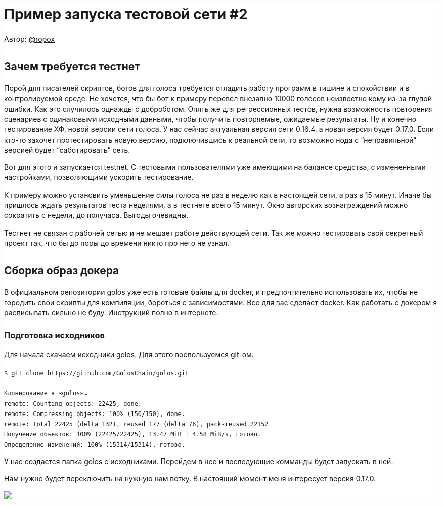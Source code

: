 # Пример запуска тестовой сети \#2

Автор: [@ropox](https://golos.io/@ropox)

## Зачем требуется тестнет

Порой для писателей скриптов, ботов для голоса требуется отладить работу программ в тишине и спокойствии и в контролируемой среде. Не хочется, что бы бот к примеру перевел внезапно 10000 голосов неизвестно кому из-за глупой ошибки. Как это случилось однажды с доброботом. Опять же для регрессионных тестов, нужна возможность повторения сценариев с одинаковыми исходными данными, чтобы получить повторяемые, ожидаемые результаты. Ну и конечно тестирование ХФ, новой версии сети голоса. У нас сейчас актуальная версия сети 0.16.4, а новая версия будет 0.17.0. Если кто-то захочет протестировать новую версию, подключившись к реальной сети, то возможно нода с “неправильной” версией будет “саботировать” сеть.

Вот для этого и запускается testnet. С тестовыми пользователями уже имеющими на балансе средства, с измененными настройками, позволяющими ускорить тестирование.

К примеру можно установить уменьшение силы голоса не раз в неделю как в настоящей сети, а раз в 15 минут. Иначе бы пришлось ждать результатов теста неделями, а в тестнете всего 15 минут. Окно авторских вознаграждений можно сократить с недели, до получаса. Выгоды очевидны.

Тестнет не связан с рабочей сетью и не мешает работе действующей сети. Так же можно тестировать свой секретный проект так, что бы до поры до времени никто про него не узнал.

## Сборка образ докера

В официальном репозитории golos уже есть готовые файлы для docker, и предпочтительно использовать их, чтобы не городить свои скрипты для компиляции, бороться с зависимостями. Все для вас сделает docker. Как работать с докером я расписывать сильно не буду. Инструкций полно в интернете.

### Подготовка исходников

Для начала скачаем исходники golos. Для этого воспользуемся git-ом.

```text
$ git clone https://github.com/GolosChain/golos.git

Клонирование в «golos»…
remote: Counting objects: 22425, done.
remote: Compressing objects: 100% (150/150), done.
remote: Total 22425 (delta 132), reused 177 (delta 76), pack-reused 22152
Получение объектов: 100% (22425/22425), 13.47 MiB | 4.58 MiB/s, готово.
Определение изменений: 100% (15314/15314), готово.
```

У нас создастся папка golos с исходниками. Перейдем в нее и последующие комманды будет запускать в ней.

Нам нужно будет переключить на нужную нам ветку. В настоящий момент меня интересует версия 0.17.0.

![](https://imgp.golos.io/0x0/https://s3.postimg.org/83dc9q33n/047.png)
